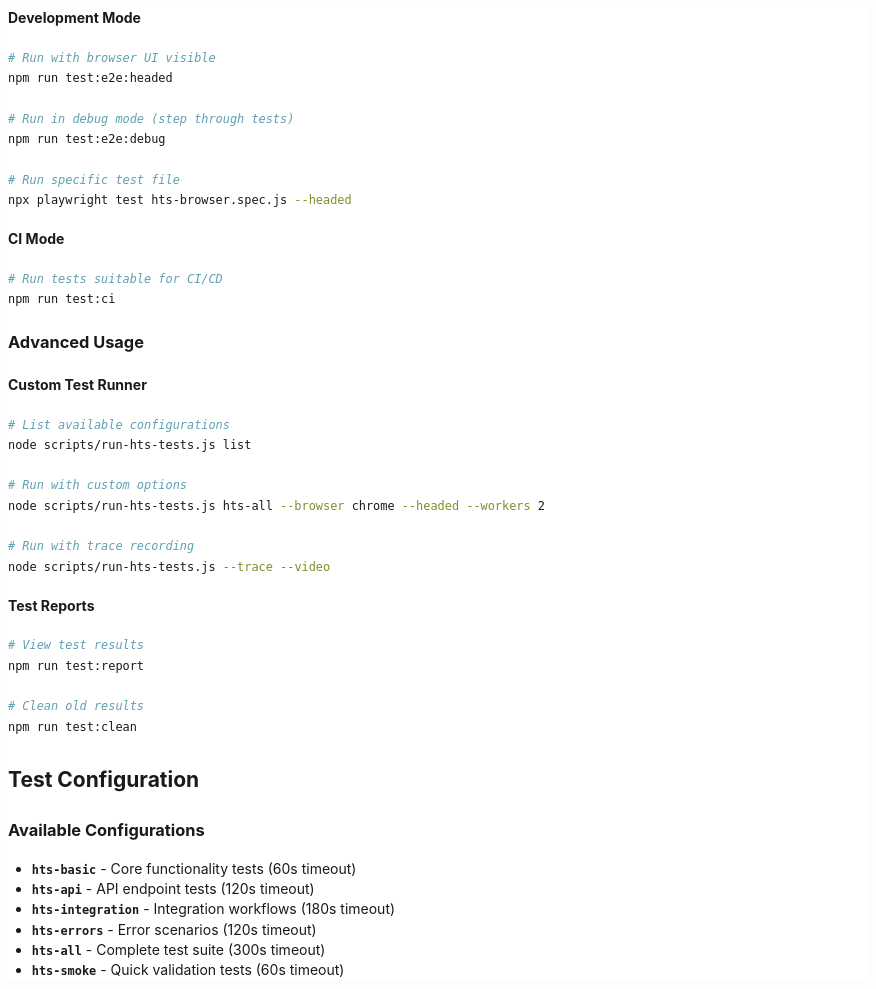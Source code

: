 #### Development Mode

```bash
# Run with browser UI visible
npm run test:e2e:headed

# Run in debug mode (step through tests)
npm run test:e2e:debug

# Run specific test file
npx playwright test hts-browser.spec.js --headed
```

#### CI Mode

```bash
# Run tests suitable for CI/CD
npm run test:ci
```

### Advanced Usage

#### Custom Test Runner

```bash
# List available configurations
node scripts/run-hts-tests.js list

# Run with custom options
node scripts/run-hts-tests.js hts-all --browser chrome --headed --workers 2

# Run with trace recording
node scripts/run-hts-tests.js --trace --video
```

#### Test Reports

```bash
# View test results
npm run test:report

# Clean old results
npm run test:clean
```

## Test Configuration

### Available Configurations

- **`hts-basic`** - Core functionality tests (60s timeout)
- **`hts-api`** - API endpoint tests (120s timeout)
- **`hts-integration`** - Integration workflows (180s timeout)
- **`hts-errors`** - Error scenarios (120s timeout)
- **`hts-all`** - Complete test suite (300s timeout)
- **`hts-smoke`** - Quick validation tests (60s timeout)
